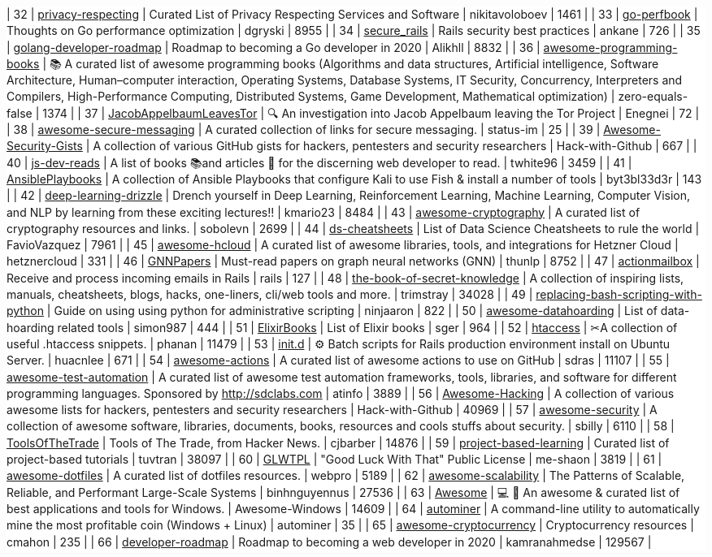 | 32 |  [privacy-respecting](https://github.com/nikitavoloboev/privacy-respecting) | Curated List of Privacy Respecting Services and Software | nikitavoloboev | 1461 |
| 33 |  [go-perfbook](https://github.com/dgryski/go-perfbook) | Thoughts on Go performance optimization | dgryski | 8955 |
| 34 |  [secure_rails](https://github.com/ankane/secure_rails) | Rails security best practices | ankane | 726 |
| 35 |  [golang-developer-roadmap](https://github.com/Alikhll/golang-developer-roadmap) | Roadmap to becoming a Go developer in 2020 | Alikhll | 8832 |
| 36 |  [awesome-programming-books](https://github.com/zero-equals-false/awesome-programming-books) | 📚 A curated list of awesome programming books (Algorithms and data structures, Artificial intelligence, Software Architecture, Human–computer interaction, Operating Systems, Database Systems, IT Security, Concurrency, Interpreters and Compilers, High-Performance Computing, Distributed Systems, Game Development, Mathematical optimization) | zero-equals-false | 1374 |
| 37 |  [JacobAppelbaumLeavesTor](https://github.com/Enegnei/JacobAppelbaumLeavesTor) | :mag: An investigation into Jacob Appelbaum leaving the Tor Project | Enegnei | 72 |
| 38 |  [awesome-secure-messaging](https://github.com/status-im/awesome-secure-messaging) | A curated collection of links for secure messaging. | status-im | 25 |
| 39 |  [Awesome-Security-Gists](https://github.com/Hack-with-Github/Awesome-Security-Gists) | A collection of various GitHub gists for hackers, pentesters and security researchers | Hack-with-Github | 667 |
| 40 |  [js-dev-reads](https://github.com/twhite96/js-dev-reads) | A list of books 📚and articles 📝 for the discerning web developer to read. | twhite96 | 3459 |
| 41 |  [AnsiblePlaybooks](https://github.com/byt3bl33d3r/AnsiblePlaybooks) | A collection of Ansible Playbooks that configure Kali to use Fish &amp; install a number of tools | byt3bl33d3r | 143 |
| 42 |  [deep-learning-drizzle](https://github.com/kmario23/deep-learning-drizzle) | Drench yourself in Deep Learning, Reinforcement Learning, Machine Learning, Computer Vision, and NLP by learning from these exciting lectures!! | kmario23 | 8484 |
| 43 |  [awesome-cryptography](https://github.com/sobolevn/awesome-cryptography) | A curated list of cryptography resources and links. | sobolevn | 2699 |
| 44 |  [ds-cheatsheets](https://github.com/FavioVazquez/ds-cheatsheets) | List of Data Science Cheatsheets to rule the world | FavioVazquez | 7961 |
| 45 |  [awesome-hcloud](https://github.com/hetznercloud/awesome-hcloud) | A curated list of awesome libraries, tools, and integrations for Hetzner Cloud | hetznercloud | 331 |
| 46 |  [GNNPapers](https://github.com/thunlp/GNNPapers) | Must-read papers on graph neural networks (GNN) | thunlp | 8752 |
| 47 |  [actionmailbox](https://github.com/rails/actionmailbox) | Receive and process incoming emails in Rails | rails | 127 |
| 48 |  [the-book-of-secret-knowledge](https://github.com/trimstray/the-book-of-secret-knowledge) | A collection of inspiring lists, manuals, cheatsheets, blogs, hacks, one-liners, cli/web tools and more. | trimstray | 34028 |
| 49 |  [replacing-bash-scripting-with-python](https://github.com/ninjaaron/replacing-bash-scripting-with-python) | Guide on using using python for administrative scripting | ninjaaron | 822 |
| 50 |  [awesome-datahoarding](https://github.com/simon987/awesome-datahoarding) | List of data-hoarding related tools | simon987 | 444 |
| 51 |  [ElixirBooks](https://github.com/sger/ElixirBooks) | List of Elixir books | sger | 964 |
| 52 |  [htaccess](https://github.com/phanan/htaccess) | ✂A collection of useful .htaccess snippets. | phanan | 11479 |
| 53 |  [init.d](https://github.com/huacnlee/init.d) | ⚙️ Batch scripts for Rails production environment install on Ubuntu Server. | huacnlee | 671 |
| 54 |  [awesome-actions](https://github.com/sdras/awesome-actions) | A curated list of awesome actions to use on GitHub | sdras | 11107 |
| 55 |  [awesome-test-automation](https://github.com/atinfo/awesome-test-automation) | A curated list of awesome test automation frameworks, tools, libraries, and software for different programming languages. Sponsored by http://sdclabs.com | atinfo | 3889 |
| 56 |  [Awesome-Hacking](https://github.com/Hack-with-Github/Awesome-Hacking) | A collection of various awesome lists for hackers, pentesters and security researchers | Hack-with-Github | 40969 |
| 57 |  [awesome-security](https://github.com/sbilly/awesome-security) | A collection of awesome software, libraries, documents, books, resources and cools stuffs about security. | sbilly | 6110 |
| 58 |  [ToolsOfTheTrade](https://github.com/cjbarber/ToolsOfTheTrade) | Tools of The Trade, from Hacker News. | cjbarber | 14876 |
| 59 |  [project-based-learning](https://github.com/tuvtran/project-based-learning) | Curated list of project-based tutorials | tuvtran | 38097 |
| 60 |  [GLWTPL](https://github.com/me-shaon/GLWTPL) | &#34;Good Luck With That&#34; Public License | me-shaon | 3819 |
| 61 |  [awesome-dotfiles](https://github.com/webpro/awesome-dotfiles) | A curated list of dotfiles resources. | webpro | 5189 |
| 62 |  [awesome-scalability](https://github.com/binhnguyennus/awesome-scalability) | The Patterns of Scalable, Reliable, and Performant Large-Scale Systems | binhnguyennus | 27536 |
| 63 |  [Awesome](https://github.com/Awesome-Windows/Awesome) | :computer: 🎉 An awesome &amp; curated list of best applications and tools for Windows. | Awesome-Windows | 14609 |
| 64 |  [autominer](https://github.com/autominer/autominer) | A command-line utility to automatically mine the most profitable coin (Windows + Linux) | autominer | 35 |
| 65 |  [awesome-cryptocurrency](https://github.com/cmahon/awesome-cryptocurrency) | Cryptocurrency resources | cmahon | 235 |
| 66 |  [developer-roadmap](https://github.com/kamranahmedse/developer-roadmap) | Roadmap to becoming a web developer in 2020 | kamranahmedse | 129567 |